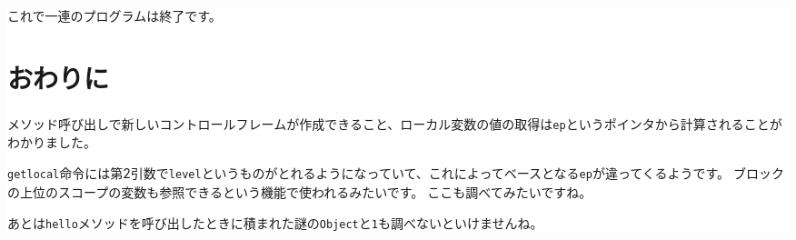 これで一連のプログラムは終了です。

# おわりに
メソッド呼び出しで新しいコントロールフレームが作成できること、ローカル変数の値の取得は`ep`というポインタから計算されることがわかりました。

`getlocal`命令には第2引数で`level`というものがとれるようになっていて、これによってベースとなる`ep`が違ってくるようです。
ブロックの上位のスコープの変数も参照できるという機能で使われるみたいです。
ここも調べてみたいですね。

あとは`hello`メソッドを呼び出したときに積まれた謎の`Object`と`1`も調べないといけませんね。
